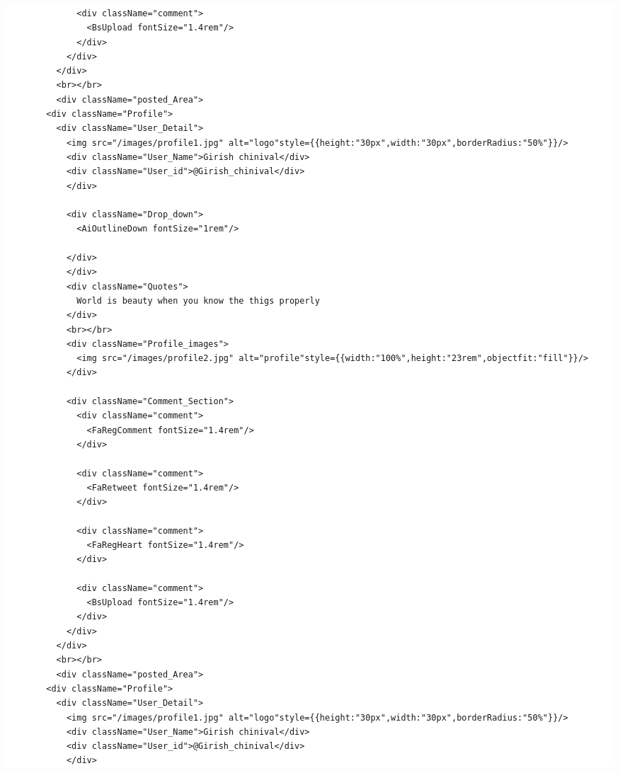                   <div className="comment">
                    <BsUpload fontSize="1.4rem"/>
                  </div>
                </div>
              </div>
              <br></br>
              <div className="posted_Area">
            <div className="Profile">
              <div className="User_Detail">
                <img src="/images/profile1.jpg" alt="logo"style={{height:"30px",width:"30px",borderRadius:"50%"}}/>
                <div className="User_Name">Girish chinival</div>
                <div className="User_id">@Girish_chinival</div>
                </div>

                <div className="Drop_down">
                  <AiOutlineDown fontSize="1rem"/>

                </div>
                </div>
                <div className="Quotes">
                  World is beauty when you know the thigs properly
                </div>
                <br></br>
                <div className="Profile_images">
                  <img src="/images/profile2.jpg" alt="profile"style={{width:"100%",height:"23rem",objectfit:"fill"}}/>
                </div>
               
                <div className="Comment_Section">
                  <div className="comment">
                    <FaRegComment fontSize="1.4rem"/>
                  </div>

                  <div className="comment">
                    <FaRetweet fontSize="1.4rem"/>
                  </div>

                  <div className="comment">
                    <FaRegHeart fontSize="1.4rem"/>
                  </div>

                  <div className="comment">
                    <BsUpload fontSize="1.4rem"/>
                  </div>
                </div>
              </div>
              <br></br>
              <div className="posted_Area">
            <div className="Profile">
              <div className="User_Detail">
                <img src="/images/profile1.jpg" alt="logo"style={{height:"30px",width:"30px",borderRadius:"50%"}}/>
                <div className="User_Name">Girish chinival</div>
                <div className="User_id">@Girish_chinival</div>
                </div>
